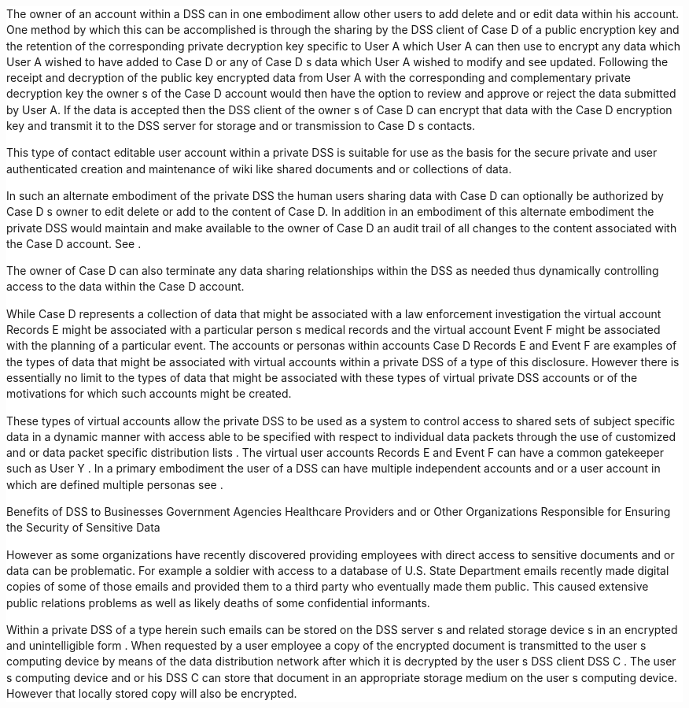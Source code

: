 The owner of an account within a DSS can in one embodiment allow other users to add delete and or edit data within his account. One method by which this can be accomplished is through the sharing by the DSS client of Case D of a public encryption key and the retention of the corresponding private decryption key specific to User A which User A can then use to encrypt any data which User A wished to have added to Case D or any of Case D s data which User A wished to modify and see updated. Following the receipt and decryption of the public key encrypted data from User A with the corresponding and complementary private decryption key the owner s of the Case D account would then have the option to review and approve or reject the data submitted by User A. If the data is accepted then the DSS client of the owner s of Case D can encrypt that data with the Case D encryption key and transmit it to the DSS server for storage and or transmission to Case D s contacts.

This type of contact editable user account within a private DSS is suitable for use as the basis for the secure private and user authenticated creation and maintenance of wiki like shared documents and or collections of data.

In such an alternate embodiment of the private DSS the human users sharing data with Case D can optionally be authorized by Case D s owner to edit delete or add to the content of Case D. In addition in an embodiment of this alternate embodiment the private DSS would maintain and make available to the owner of Case D an audit trail of all changes to the content associated with the Case D account. See . 

The owner of Case D can also terminate any data sharing relationships within the DSS as needed thus dynamically controlling access to the data within the Case D account.

While Case D represents a collection of data that might be associated with a law enforcement investigation the virtual account Records E might be associated with a particular person s medical records and the virtual account Event F might be associated with the planning of a particular event. The accounts or personas within accounts Case D Records E and Event F are examples of the types of data that might be associated with virtual accounts within a private DSS of a type of this disclosure. However there is essentially no limit to the types of data that might be associated with these types of virtual private DSS accounts or of the motivations for which such accounts might be created.

These types of virtual accounts allow the private DSS to be used as a system to control access to shared sets of subject specific data in a dynamic manner with access able to be specified with respect to individual data packets through the use of customized and or data packet specific distribution lists . The virtual user accounts Records E and Event F can have a common gatekeeper such as User Y . In a primary embodiment the user of a DSS can have multiple independent accounts and or a user account in which are defined multiple personas see .

Benefits of DSS to Businesses Government Agencies Healthcare Providers and or Other Organizations Responsible for Ensuring the Security of Sensitive Data

However as some organizations have recently discovered providing employees with direct access to sensitive documents and or data can be problematic. For example a soldier with access to a database of U.S. State Department emails recently made digital copies of some of those emails and provided them to a third party who eventually made them public. This caused extensive public relations problems as well as likely deaths of some confidential informants.

Within a private DSS of a type herein such emails can be stored on the DSS server s and related storage device s in an encrypted and unintelligible form . When requested by a user employee a copy of the encrypted document is transmitted to the user s computing device by means of the data distribution network after which it is decrypted by the user s DSS client DSS C . The user s computing device and or his DSS C can store that document in an appropriate storage medium on the user s computing device. However that locally stored copy will also be encrypted.
